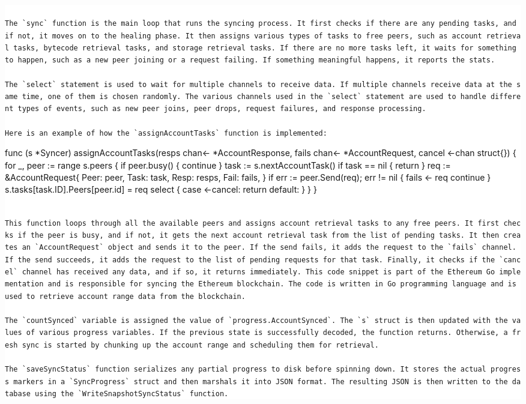 ```

The `sync` function is the main loop that runs the syncing process. It first checks if there are any pending tasks, and if not, it moves on to the healing phase. It then assigns various types of tasks to free peers, such as account retrieval tasks, bytecode retrieval tasks, and storage retrieval tasks. If there are no more tasks left, it waits for something to happen, such as a new peer joining or a request failing. If something meaningful happens, it reports the stats.

The `select` statement is used to wait for multiple channels to receive data. If multiple channels receive data at the same time, one of them is chosen randomly. The various channels used in the `select` statement are used to handle different types of events, such as new peer joins, peer drops, request failures, and response processing.

Here is an example of how the `assignAccountTasks` function is implemented:

```
func (s *Syncer) assignAccountTasks(resps chan<- *AccountResponse, fails chan<- *AccountRequest, cancel <-chan struct{}) {
	for _, peer := range s.peers {
		if peer.busy() {
			continue
		}
		task := s.nextAccountTask()
		if task == nil {
			return
		}
		req := &AccountRequest{
			Peer: peer,
			Task: task,
			Resp: resps,
			Fail: fails,
		}
		if err := peer.Send(req); err != nil {
			fails <- req
			continue
		}
		s.tasks[task.ID].Peers[peer.id] = req
		select {
		case <-cancel:
			return
		default:
		}
	}
}
```

This function loops through all the available peers and assigns account retrieval tasks to any free peers. It first checks if the peer is busy, and if not, it gets the next account retrieval task from the list of pending tasks. It then creates an `AccountRequest` object and sends it to the peer. If the send fails, it adds the request to the `fails` channel. If the send succeeds, it adds the request to the list of pending requests for that task. Finally, it checks if the `cancel` channel has received any data, and if so, it returns immediately. This code snippet is part of the Ethereum Go implementation and is responsible for syncing the Ethereum blockchain. The code is written in Go programming language and is used to retrieve account range data from the blockchain.

The `countSynced` variable is assigned the value of `progress.AccountSynced`. The `s` struct is then updated with the values of various progress variables. If the previous state is successfully decoded, the function returns. Otherwise, a fresh sync is started by chunking up the account range and scheduling them for retrieval.

The `saveSyncStatus` function serializes any partial progress to disk before spinning down. It stores the actual progress markers in a `SyncProgress` struct and then marshals it into JSON format. The resulting JSON is then written to the database using the `WriteSnapshotSyncStatus` function.

```